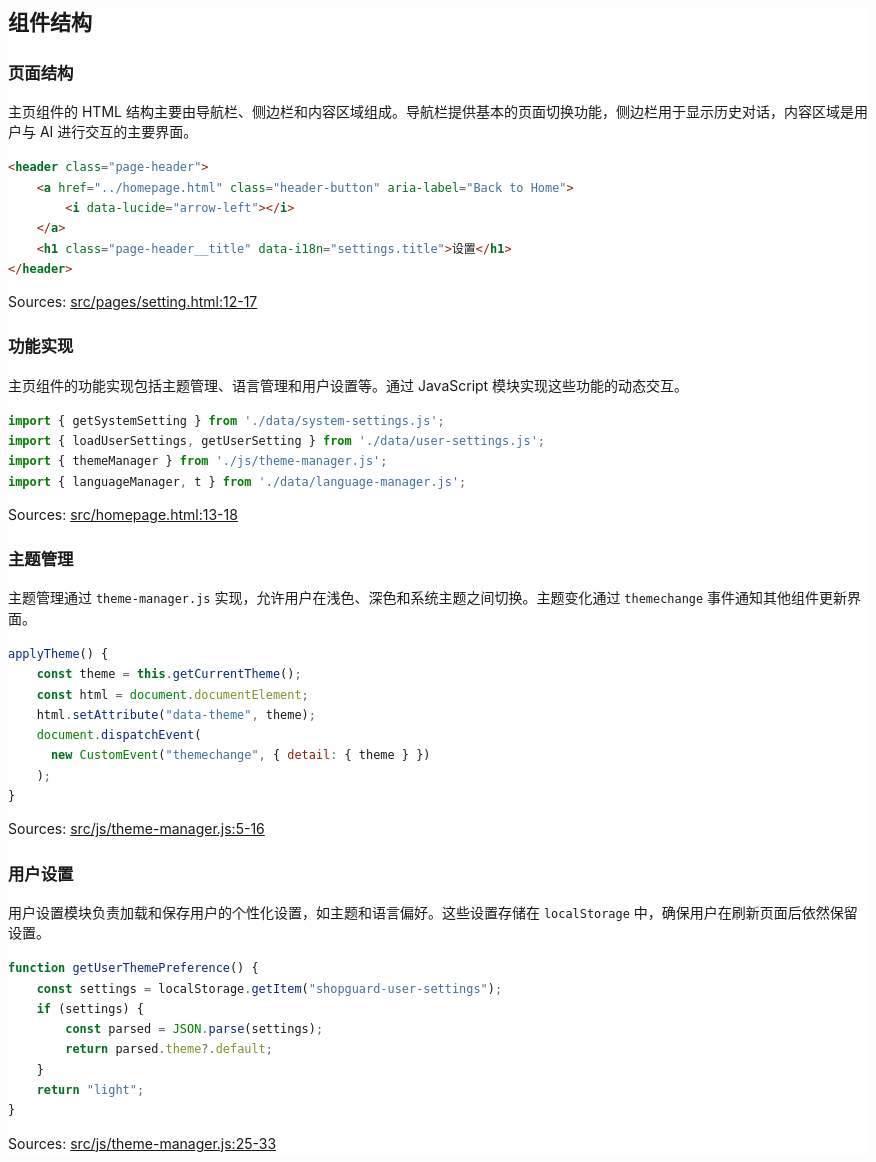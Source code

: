 ## 组件结构

### 页面结构

主页组件的 HTML 结构主要由导航栏、侧边栏和内容区域组成。导航栏提供基本的页面切换功能，侧边栏用于显示历史对话，内容区域是用户与 AI 进行交互的主要界面。

```html
<header class="page-header">
    <a href="../homepage.html" class="header-button" aria-label="Back to Home">
        <i data-lucide="arrow-left"></i>
    </a>
    <h1 class="page-header__title" data-i18n="settings.title">设置</h1>
</header>
```
Sources: [src/pages/setting.html:12-17]()

### 功能实现

主页组件的功能实现包括主题管理、语言管理和用户设置等。通过 JavaScript 模块实现这些功能的动态交互。

```javascript
import { getSystemSetting } from './data/system-settings.js';
import { loadUserSettings, getUserSetting } from './data/user-settings.js';
import { themeManager } from './js/theme-manager.js';
import { languageManager, t } from './data/language-manager.js';
```
Sources: [src/homepage.html:13-18]()

### 主题管理

主题管理通过 `theme-manager.js` 实现，允许用户在浅色、深色和系统主题之间切换。主题变化通过 `themechange` 事件通知其他组件更新界面。

```javascript
applyTheme() {
    const theme = this.getCurrentTheme();
    const html = document.documentElement;
    html.setAttribute("data-theme", theme);
    document.dispatchEvent(
      new CustomEvent("themechange", { detail: { theme } })
    );
}
```
Sources: [src/js/theme-manager.js:5-16]()

### 用户设置

用户设置模块负责加载和保存用户的个性化设置，如主题和语言偏好。这些设置存储在 `localStorage` 中，确保用户在刷新页面后依然保留设置。

```javascript
function getUserThemePreference() {
    const settings = localStorage.getItem("shopguard-user-settings");
    if (settings) {
        const parsed = JSON.parse(settings);
        return parsed.theme?.default;
    }
    return "light";
}
```
Sources: [src/js/theme-manager.js:25-33]()

